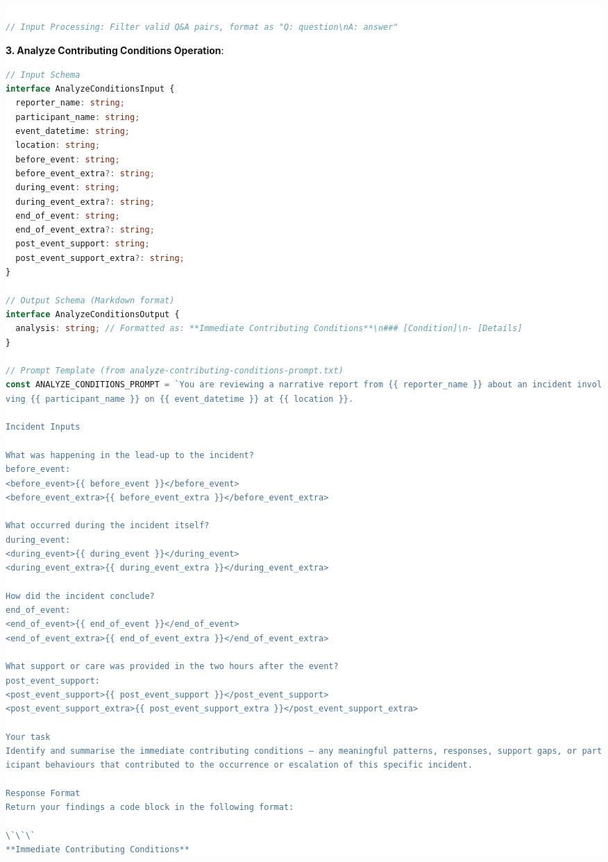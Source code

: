 ```typescript

// Input Processing: Filter valid Q&A pairs, format as "Q: question\nA: answer"
```

**3. Analyze Contributing Conditions Operation**:
```typescript
// Input Schema
interface AnalyzeConditionsInput {
  reporter_name: string;
  participant_name: string;
  event_datetime: string;
  location: string;
  before_event: string;
  before_event_extra?: string;
  during_event: string;
  during_event_extra?: string;
  end_of_event: string;
  end_of_event_extra?: string;
  post_event_support: string;
  post_event_support_extra?: string;
}

// Output Schema (Markdown format)
interface AnalyzeConditionsOutput {
  analysis: string; // Formatted as: **Immediate Contributing Conditions**\n### [Condition]\n- [Details]
}

// Prompt Template (from analyze-contributing-conditions-prompt.txt)
const ANALYZE_CONDITIONS_PROMPT = `You are reviewing a narrative report from {{ reporter_name }} about an incident involving {{ participant_name }} on {{ event_datetime }} at {{ location }}.

Incident Inputs

What was happening in the lead-up to the incident?
before_event:
<before_event>{{ before_event }}</before_event>
<before_event_extra>{{ before_event_extra }}</before_event_extra>

What occurred during the incident itself?
during_event:
<during_event>{{ during_event }}</during_event>
<during_event_extra>{{ during_event_extra }}</during_event_extra>

How did the incident conclude?
end_of_event:
<end_of_event>{{ end_of_event }}</end_of_event>
<end_of_event_extra>{{ end_of_event_extra }}</end_of_event_extra>

What support or care was provided in the two hours after the event?
post_event_support:
<post_event_support>{{ post_event_support }}</post_event_support>
<post_event_support_extra>{{ post_event_support_extra }}</post_event_support_extra>

Your task
Identify and summarise the immediate contributing conditions — any meaningful patterns, responses, support gaps, or participant behaviours that contributed to the occurrence or escalation of this specific incident.

Response Format
Return your findings a code block in the following format:

\`\`\`
**Immediate Contributing Conditions**
```